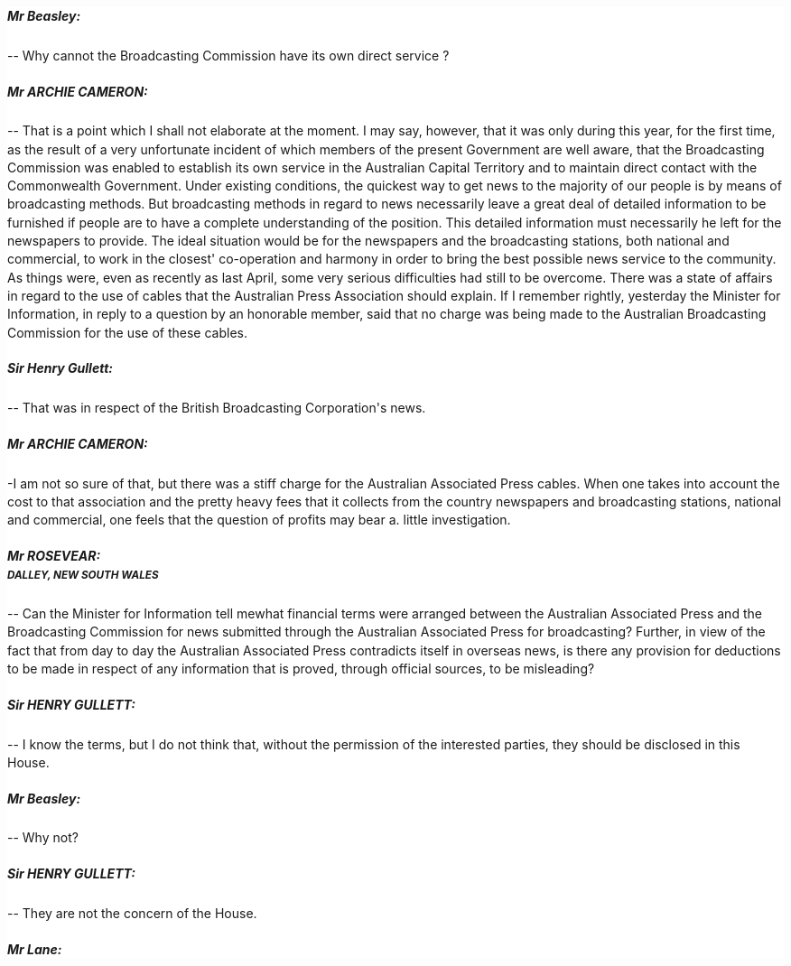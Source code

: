##### Mr Beasley:

--  Why cannot the Broadcasting Commission have its own direct service ? 

##### Mr ARCHIE CAMERON:

-- That is a point which I shall not elaborate at the moment. I may say, however, that it was only during this year, for the first time, as the result of a very unfortunate incident of which members of the present Government are well aware, that the Broadcasting Commission was enabled to establish its own service in the Australian Capital Territory and to maintain direct contact with the Commonwealth Government. Under existing conditions, the quickest way to get news to the majority of our people is by means of broadcasting methods. But broadcasting methods in regard to news necessarily leave a great deal of detailed information to be furnished if people are to have a complete understanding of the position. This detailed information must necessarily he left for the newspapers to provide. The ideal situation would be for the newspapers and the broadcasting stations, both national and commercial, to work in the closest' co-operation and harmony in order to bring the best possible news service to the community. As things were, even as recently as last April, some very serious difficulties had still to be overcome. There was a state of affairs in regard to the use of cables that the Australian Press Association should explain. If I remember rightly, yesterday the Minister for Information, in reply to a question by an honorable member, said that no charge was being made to the Australian Broadcasting Commission for the use of these cables. 

##### Sir Henry Gullett:

--  That was in respect of the British Broadcasting Corporation's news. 

##### Mr ARCHIE CAMERON:

-I am not so sure of that, but there was a stiff charge for the Australian Associated Press cables. When one takes into account the cost to that association and the pretty heavy fees that it collects from the country newspapers and broadcasting stations, national and commercial, one feels that the question of profits may bear a. little investigation. 

##### Mr ROSEVEAR:<br><small class="text-muted">DALLEY, NEW SOUTH WALES</small>

-- Can the Minister for Information tell mewhat financial  terms were arranged between the Australian Associated Press and the Broadcasting Commission for news submitted through the Australian Associated Press for broadcasting? Further, in view of the fact that from day to day the Australian Associated Press contradicts itself in overseas news, is there any provision for deductions to be made in respect of any information that is proved, through official sources, to be misleading? 

##### Sir HENRY GULLETT:

-- I know the terms, but I do not think that, without the permission of the interested parties, they should be disclosed in this House. 

##### Mr Beasley:

-- Why not? 

##### Sir HENRY GULLETT:

-- They are not the concern of the House. 

##### Mr Lane:
